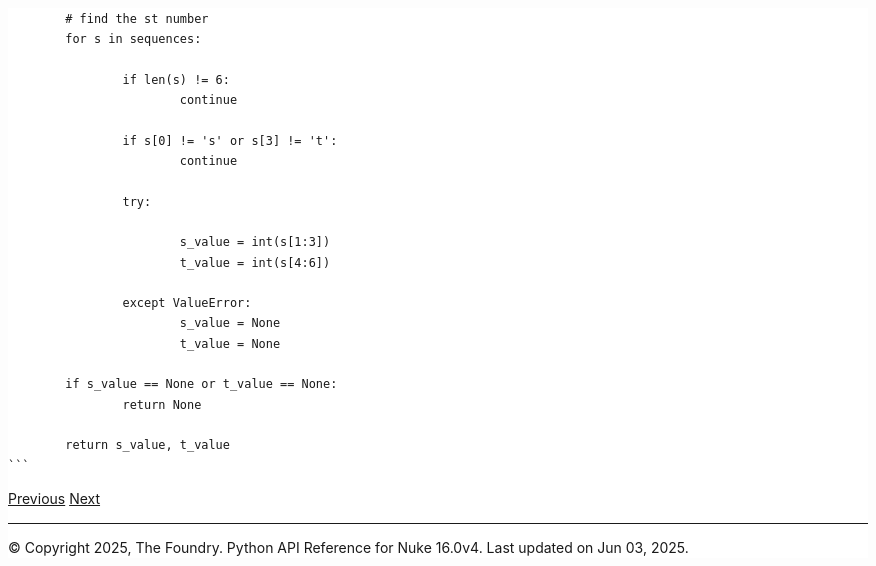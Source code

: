             # find the st number
            for s in sequences:
    
                    if len(s) != 6:
                            continue
    
                    if s[0] != 's' or s[3] != 't':
                            continue
    
                    try:
    
                            s_value = int(s[1:3])
                            t_value = int(s[4:6])
    
                    except ValueError:
                            s_value = None
                            t_value = None
    
            if s_value == None or t_value == None:
                    return None
    
            return s_value, t_value
    ```

[ Previous](math.html "Math") [Next ](openassetio.html "OpenAssetIO Integration")

* * *

© Copyright 2025, The Foundry. Python API Reference for Nuke 16.0v4. Last updated on Jun 03, 2025. 
